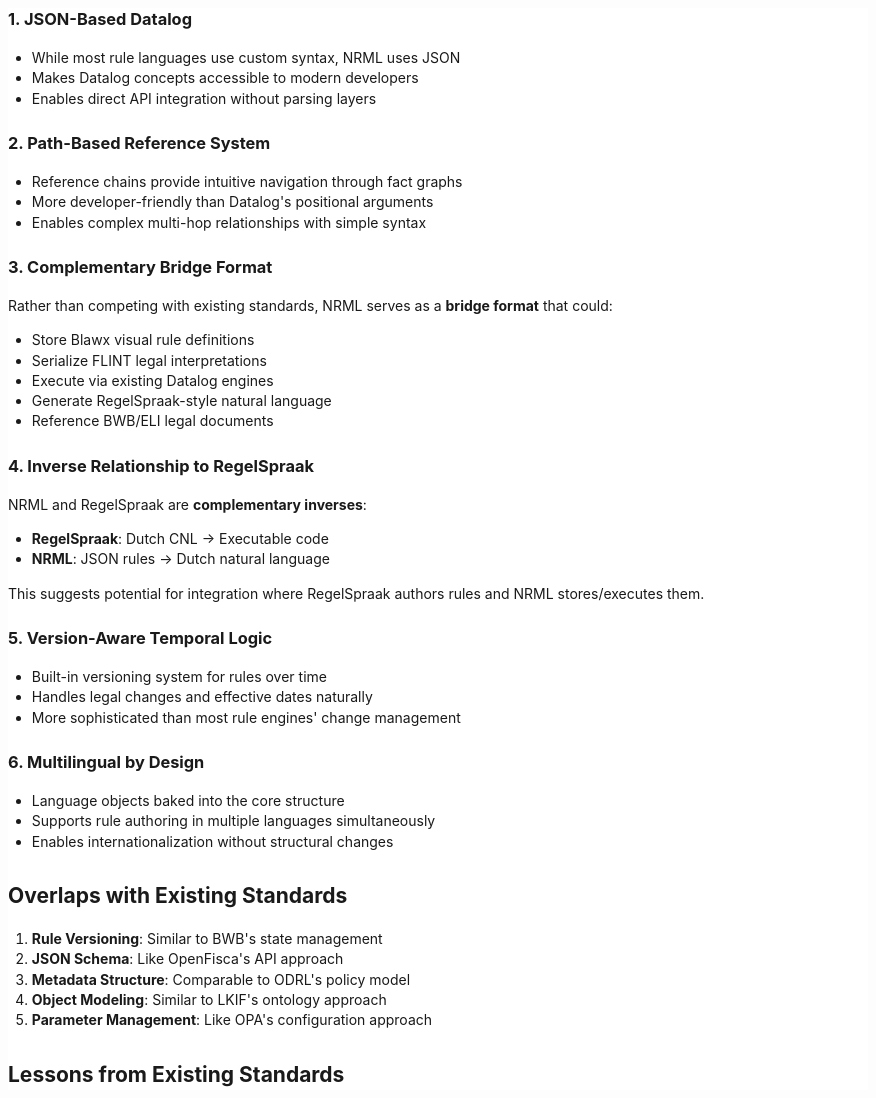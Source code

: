 ### 1. **JSON-Based Datalog**

- While most rule languages use custom syntax, NRML uses JSON
- Makes Datalog concepts accessible to modern developers
- Enables direct API integration without parsing layers

### 2. **Path-Based Reference System**

- Reference chains provide intuitive navigation through fact graphs
- More developer-friendly than Datalog's positional arguments
- Enables complex multi-hop relationships with simple syntax

### 3. **Complementary Bridge Format**

Rather than competing with existing standards, NRML serves as a **bridge format** that could:
- Store Blawx visual rule definitions
- Serialize FLINT legal interpretations  
- Execute via existing Datalog engines
- Generate RegelSpraak-style natural language
- Reference BWB/ELI legal documents

### 4. **Inverse Relationship to RegelSpraak**

NRML and RegelSpraak are **complementary inverses**:
- **RegelSpraak**: Dutch CNL → Executable code
- **NRML**: JSON rules → Dutch natural language

This suggests potential for integration where RegelSpraak authors rules and NRML stores/executes them.

### 5. **Version-Aware Temporal Logic**

- Built-in versioning system for rules over time
- Handles legal changes and effective dates naturally
- More sophisticated than most rule engines' change management

### 6. **Multilingual by Design**

- Language objects baked into the core structure
- Supports rule authoring in multiple languages simultaneously
- Enables internationalization without structural changes

## Overlaps with Existing Standards

1. **Rule Versioning**: Similar to BWB's state management
2. **JSON Schema**: Like OpenFisca's API approach
3. **Metadata Structure**: Comparable to ODRL's policy model
4. **Object Modeling**: Similar to LKIF's ontology approach
5. **Parameter Management**: Like OPA's configuration approach

## Lessons from Existing Standards

